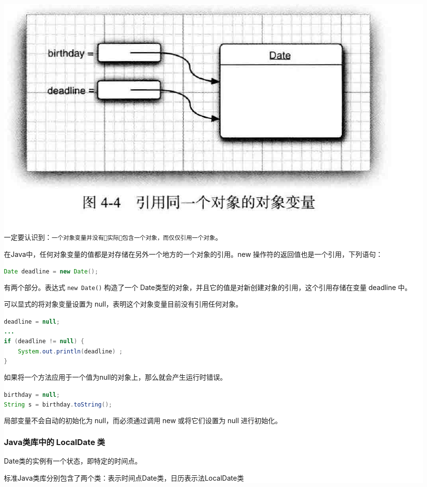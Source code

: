 ![deadline](images/20181206-220830.png)

一定要认识到：`一个对象变量并没有实际包含一个对象，而仅仅引用一个对象`。

在Java中，任何对象变量的值都是对存储在另外一个地方的一个对象的引用。new 操作符的返回值也是一个引用，下列语句：
```Java
Date deadline = new Date();
```

有两个部分。表达式 `new Date()` 构造了一个 Date类型的对象，并且它的值是对新创建对象的引用，这个引用存储在变量 deadline 中。

可以显式的将对象变量设置为 null，表明这个对象变量目前没有引用任何对象。
```Java
deadline = null;
...
if (deadline != null) {
    System.out.println(deadline) ;
}
```
如果将一个方法应用于一个值为null的对象上，那么就会产生运行时错误。
```Java
birthday = null;
String s = birthday.toString();
```

局部变量不会自动的初始化为 null，而必须通过调用 new 或将它们设置为 null 进行初始化。

### Java类库中的 LocalDate 类

Date类的实例有一个状态，即特定的时间点。

标准Java类库分别包含了两个类：表示时间点Date类，日历表示法LocalDate类
